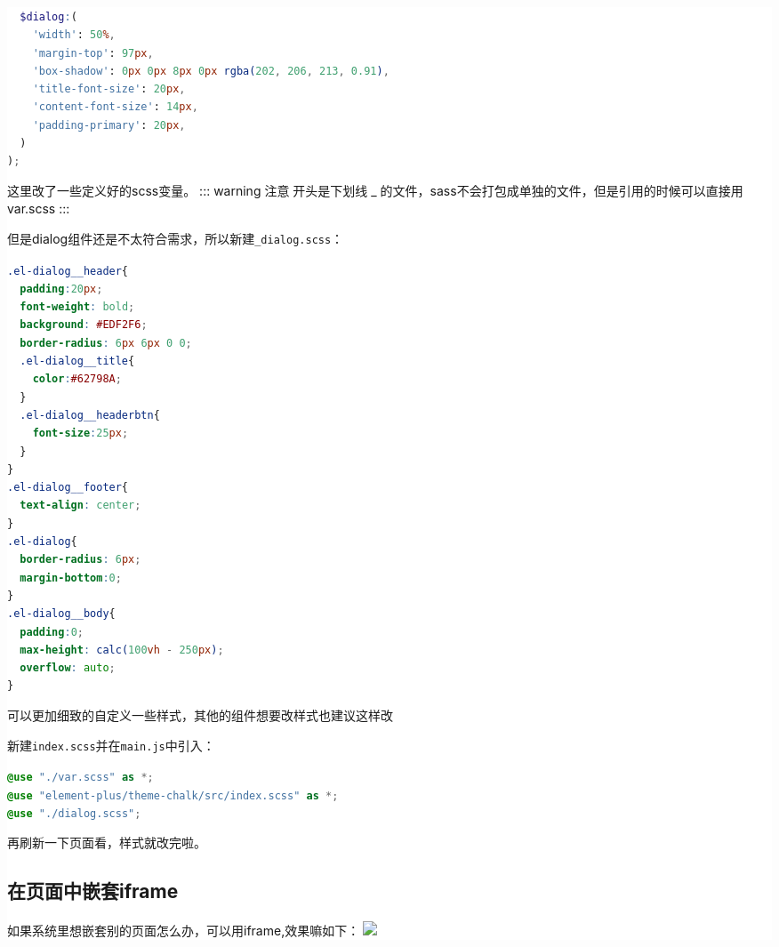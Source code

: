 ```scss
  $dialog:(
    'width': 50%,
    'margin-top': 97px,
    'box-shadow': 0px 0px 8px 0px rgba(202, 206, 213, 0.91),
    'title-font-size': 20px,
    'content-font-size': 14px,
    'padding-primary': 20px,
  )
);
```
这里改了一些定义好的scss变量。
::: warning 注意
开头是下划线 _ 的文件，sass不会打包成单独的文件，但是引用的时候可以直接用var.scss
:::

但是dialog组件还是不太符合需求，所以新建`_dialog.scss`：
```scss
.el-dialog__header{
  padding:20px;
  font-weight: bold;
  background: #EDF2F6;
  border-radius: 6px 6px 0 0;
  .el-dialog__title{
    color:#62798A;
  }
  .el-dialog__headerbtn{
    font-size:25px;
  }
}
.el-dialog__footer{
  text-align: center;
}
.el-dialog{
  border-radius: 6px;
  margin-bottom:0;
}
.el-dialog__body{
  padding:0;
  max-height: calc(100vh - 250px);
  overflow: auto;
}
```
可以更加细致的自定义一些样式，其他的组件想要改样式也建议这样改

新建`index.scss`并在`main.js`中引入：
```scss
@use "./var.scss" as *;
@use "element-plus/theme-chalk/src/index.scss" as *;
@use "./dialog.scss";
```
再刷新一下页面看，样式就改完啦。

## 在页面中嵌套iframe
如果系统里想嵌套别的页面怎么办，可以用iframe,效果嘛如下：
![](https://cdn.JsDelivr.net/gh/Ostask/img-bed//20210220211126132202.png)  
